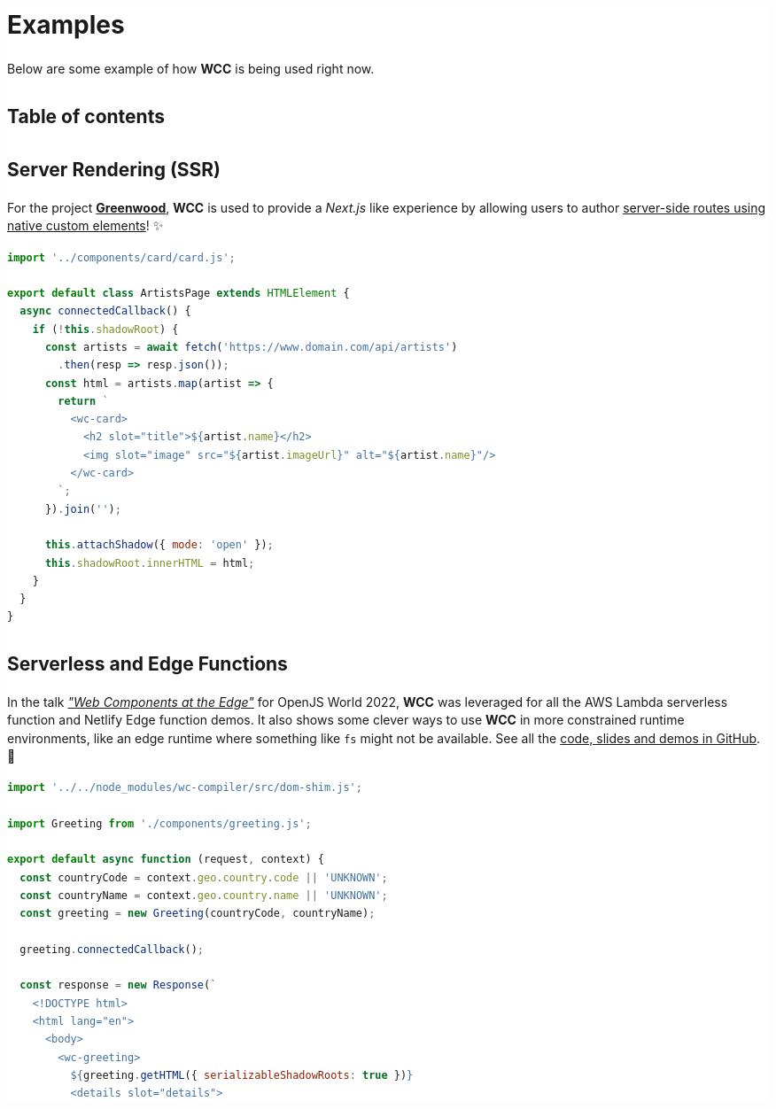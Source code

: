 # Examples

Below are some example of how **WCC** is being used right now.

## Table of contents

## Server Rendering (SSR)

For the project [**Greenwood**](https://www.greenwoodjs.dev/), **WCC** is used to provide a _Next.js_ like experience by allowing users to author [server-side routes using native custom elements](https://www.greenwoodjs.dev/docs/pages/server-rendering/#web-server-components)!  ✨

```js
import '../components/card/card.js';

export default class ArtistsPage extends HTMLElement {
  async connectedCallback() {
    if (!this.shadowRoot) {
      const artists = await fetch('https://www.domain.com/api/artists')
        .then(resp => resp.json());
      const html = artists.map(artist => {
        return `
          <wc-card>
            <h2 slot="title">${artist.name}</h2>
            <img slot="image" src="${artist.imageUrl}" alt="${artist.name}"/>
          </wc-card>
        `;
      }).join('');

      this.attachShadow({ mode: 'open' });
      this.shadowRoot.innerHTML = html;
    }
  }
}
```

## Serverless and Edge Functions

In the talk [_"Web Components at the Edge"_](https://sched.co/11loQ) for OpenJS World 2022, **WCC** was leveraged for all the AWS Lambda serverless function and Netlify Edge function demos.  It also shows some clever ways to use **WCC** in more constrained runtime environments, like an edge runtime where something like `fs` might not be available.  See all the [code, slides and demos in GitHub](https://github.com/thescientist13/web-components-at-the-edge).  🚀

```js
import '../../node_modules/wc-compiler/src/dom-shim.js';

import Greeting from './components/greeting.js';

export default async function (request, context) {
  const countryCode = context.geo.country.code || 'UNKNOWN';
  const countryName = context.geo.country.name || 'UNKNOWN';
  const greeting = new Greeting(countryCode, countryName);

  greeting.connectedCallback();

  const response = new Response(`
    <!DOCTYPE html>
    <html lang="en">
      <body>
        <wc-greeting>
          ${greeting.getHTML({ serializableShadowRoots: true })}
          <details slot="details">
```
